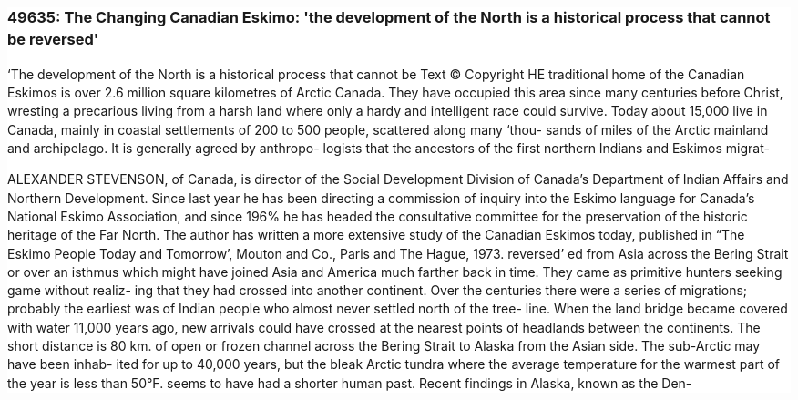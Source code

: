 ### 49635: The Changing Canadian Eskimo: 'the development of the North is a historical process that cannot be reversed'

‘The development of the North 
is a historical process 
that cannot be 
Text © Copyright 
HE traditional home of the 
Canadian Eskimos is over 
2.6 million square kilometres of Arctic 
Canada. They have occupied this area 
since many centuries before Christ, 
wresting a precarious living from a 
harsh land where only a hardy and 
intelligent race could survive. Today 
about 15,000 live in Canada, mainly in 
coastal settlements of 200 to 500 
people, scattered along many ‘thou- 
sands of miles of the Arctic mainland 
and archipelago. 
It is generally agreed by anthropo- 
logists that the ancestors of the first 
northern Indians and Eskimos migrat- 
  
ALEXANDER STEVENSON, of Canada, is 
director of the Social Development Division of 
Canada’s Department of Indian Affairs and 
Northern Development. Since last year he has 
been directing a commission of inquiry into the 
Eskimo language for Canada’s National Eskimo 
Association, and since 196% he has headed 
the consultative committee for the preservation 
of the historic heritage of the Far North. The 
author has written a more extensive study of 
the Canadian Eskimos today, published in “The 
Eskimo People Today and Tomorrow’, Mouton 
and Co., Paris and The Hague, 1973. 
reversed’ 
ed from Asia across the Bering Strait 
or over an isthmus which might have 
joined Asia and America much farther 
back in time. They came as primitive 
hunters seeking game without realiz- 
ing that they had crossed into another 
continent. 
Over the centuries there were a 
series of migrations; probably the 
earliest was of Indian people who 
almost never settled north of the tree- 
line. When the land bridge became 
covered with water 11,000 years ago, 
new arrivals could have crossed at the 
nearest points of headlands between 
the continents. The short distance is 
80 km. of open or frozen channel 
across the Bering Strait to Alaska from 
the Asian side. 
The sub-Arctic may have been inhab- 
ited for up to 40,000 years, but the 
bleak Arctic tundra where the average 
temperature for the warmest part of the 
year is less than 50°F. seems to have 
had a shorter human past. Recent 
findings in Alaska, known as the Den- 